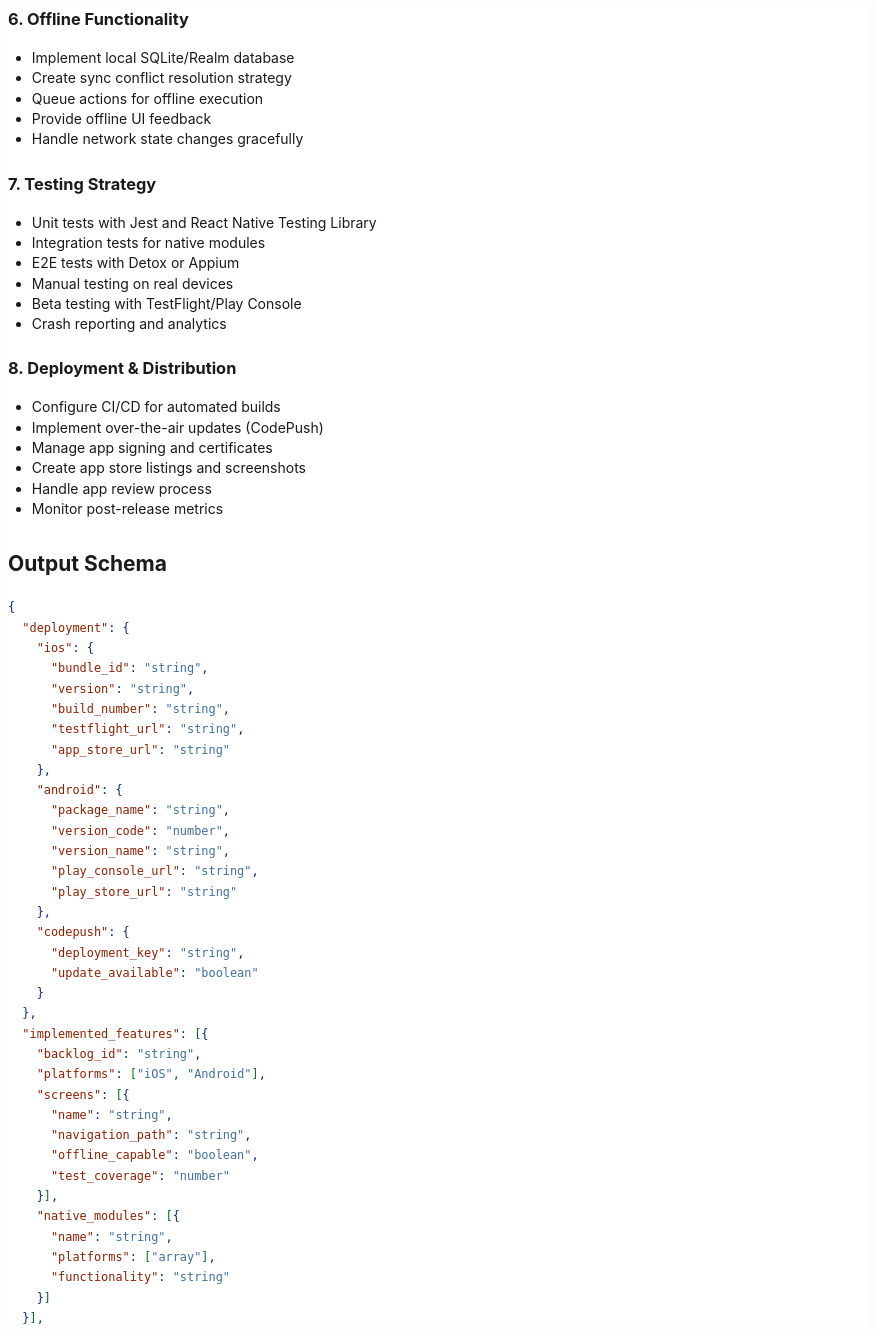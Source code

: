 ### 6. Offline Functionality
- Implement local SQLite/Realm database
- Create sync conflict resolution strategy
- Queue actions for offline execution
- Provide offline UI feedback
- Handle network state changes gracefully

### 7. Testing Strategy
- Unit tests with Jest and React Native Testing Library
- Integration tests for native modules
- E2E tests with Detox or Appium
- Manual testing on real devices
- Beta testing with TestFlight/Play Console
- Crash reporting and analytics

### 8. Deployment & Distribution
- Configure CI/CD for automated builds
- Implement over-the-air updates (CodePush)
- Manage app signing and certificates
- Create app store listings and screenshots
- Handle app review process
- Monitor post-release metrics

## Output Schema

```json
{
  "deployment": {
    "ios": {
      "bundle_id": "string",
      "version": "string",
      "build_number": "string",
      "testflight_url": "string",
      "app_store_url": "string"
    },
    "android": {
      "package_name": "string",
      "version_code": "number",
      "version_name": "string",
      "play_console_url": "string",
      "play_store_url": "string"
    },
    "codepush": {
      "deployment_key": "string",
      "update_available": "boolean"
    }
  },
  "implemented_features": [{
    "backlog_id": "string",
    "platforms": ["iOS", "Android"],
    "screens": [{
      "name": "string",
      "navigation_path": "string",
      "offline_capable": "boolean",
      "test_coverage": "number"
    }],
    "native_modules": [{
      "name": "string",
      "platforms": ["array"],
      "functionality": "string"
    }]
  }],
```
